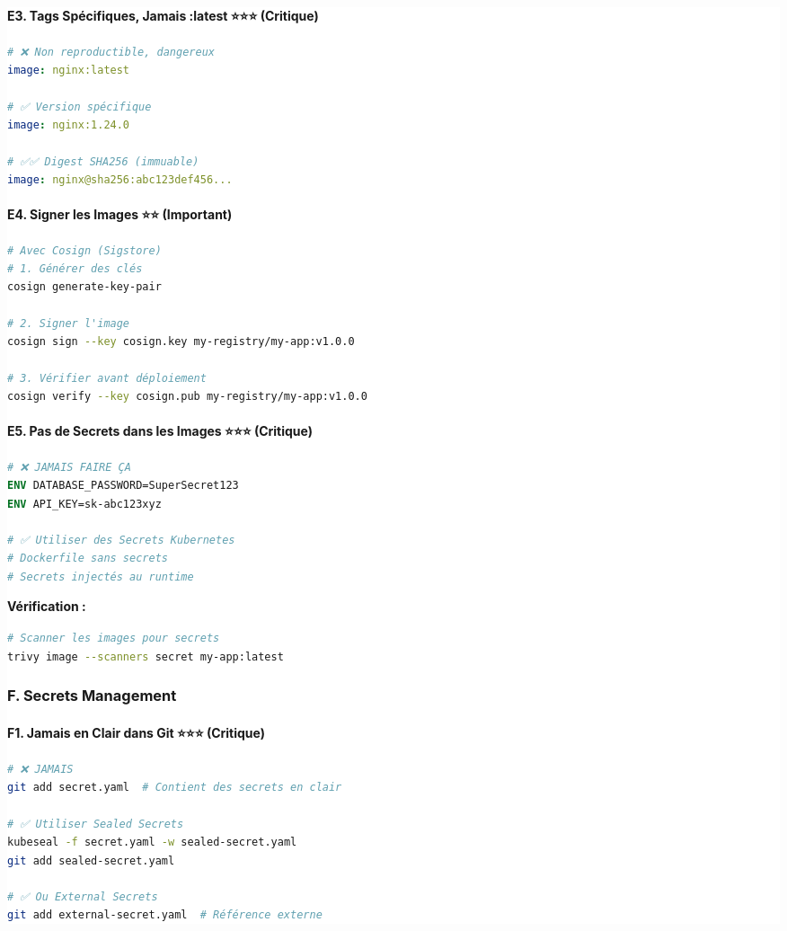 ```dockerfile
```

#### E3. Tags Spécifiques, Jamais :latest ⭐⭐⭐ (Critique)

```yaml
# ❌ Non reproductible, dangereux
image: nginx:latest

# ✅ Version spécifique
image: nginx:1.24.0

# ✅✅ Digest SHA256 (immuable)
image: nginx@sha256:abc123def456...
```

#### E4. Signer les Images ⭐⭐ (Important)

```bash
# Avec Cosign (Sigstore)
# 1. Générer des clés
cosign generate-key-pair

# 2. Signer l'image
cosign sign --key cosign.key my-registry/my-app:v1.0.0

# 3. Vérifier avant déploiement
cosign verify --key cosign.pub my-registry/my-app:v1.0.0
```

#### E5. Pas de Secrets dans les Images ⭐⭐⭐ (Critique)

```dockerfile
# ❌ JAMAIS FAIRE ÇA
ENV DATABASE_PASSWORD=SuperSecret123
ENV API_KEY=sk-abc123xyz

# ✅ Utiliser des Secrets Kubernetes
# Dockerfile sans secrets
# Secrets injectés au runtime
```

**Vérification :**
```bash
# Scanner les images pour secrets
trivy image --scanners secret my-app:latest
```

### F. Secrets Management

#### F1. Jamais en Clair dans Git ⭐⭐⭐ (Critique)

```bash
# ❌ JAMAIS
git add secret.yaml  # Contient des secrets en clair

# ✅ Utiliser Sealed Secrets
kubeseal -f secret.yaml -w sealed-secret.yaml
git add sealed-secret.yaml

# ✅ Ou External Secrets
git add external-secret.yaml  # Référence externe
```
